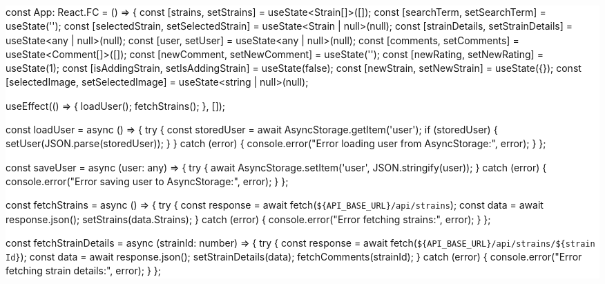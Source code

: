 const App: React.FC = () => {
  const [strains, setStrains] = useState<Strain[]>([]);
  const [searchTerm, setSearchTerm] = useState('');
  const [selectedStrain, setSelectedStrain] = useState<Strain | null>(null);
  const [strainDetails, setStrainDetails] = useState<any | null>(null);
  const [user, setUser] = useState<any | null>(null);
  const [comments, setComments] = useState<Comment[]>([]);
  const [newComment, setNewComment] = useState('');
  const [newRating, setNewRating] = useState(1);
  const [isAddingStrain, setIsAddingStrain] = useState(false);
  const [newStrain, setNewStrain] = useState<any>({});
  const [selectedImage, setSelectedImage] = useState<string | null>(null);

  useEffect(() => {
    loadUser();
    fetchStrains();
  }, []);

  const loadUser = async () => {
    try {
      const storedUser = await AsyncStorage.getItem('user');
      if (storedUser) {
        setUser(JSON.parse(storedUser));
      }
    } catch (error) {
      console.error("Error loading user from AsyncStorage:", error);
    }
  };

  const saveUser = async (user: any) => {
    try {
      await AsyncStorage.setItem('user', JSON.stringify(user));
    } catch (error) {
      console.error("Error saving user to AsyncStorage:", error);
    }
  };

  const fetchStrains = async () => {
    try {
      const response = await fetch(`${API_BASE_URL}/api/strains`);
      const data = await response.json();
      setStrains(data.Strains);
    } catch (error) {
      console.error("Error fetching strains:", error);
    }
  };

  const fetchStrainDetails = async (strainId: number) => {
    try {
      const response = await fetch(`${API_BASE_URL}/api/strains/${strainId}`);
      const data = await response.json();
      setStrainDetails(data);
      fetchComments(strainId);
    } catch (error) {
      console.error("Error fetching strain details:", error);
    }
  };
